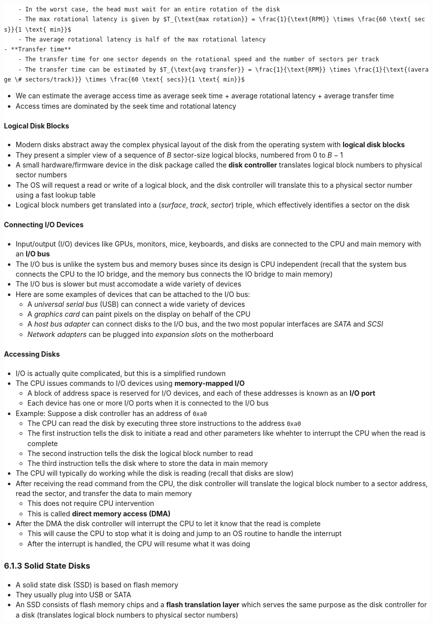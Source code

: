         - In the worst case, the head must wait for an entire rotation of the disk
        - The max rotational latency is given by $T_{\text{max rotation}} = \frac{1}{\text{RPM}} \times \frac{60 \text{ secs}}{1 \text{ min}}$
        - The average rotational latency is half of the max rotational latency
    - **Transfer time**
        - The transfer time for one sector depends on the rotational speed and the number of sectors per track
        - The transfer time can be estimated by $T_{\text{avg transfer}} = \frac{1}{\text{RPM}} \times \frac{1}{\text{(average \# sectors/track)}} \times \frac{60 \text{ secs}}{1 \text{ min}}$
- We can estimate the average access time as average seek time + average rotational latency + average transfer time
- Access times are dominated by the seek time and rotational latency
#### Logical Disk Blocks
- Modern disks abstract away the complex physical layout of the disk from the operating system with **logical disk blocks**
- They present a simpler view of a sequence of $B$ sector-size logical blocks, numbered from $0$ to $B-1$
- A small hardware/firmware device in the disk package called the **disk controller** translates logical block numbers to physical sector numbers
- The OS will request a read or write of a logical block, and the disk controller will translate this to a physical sector number using a fast lookup table
- Logical block numbers get translated into a (*surface*, *track*, *sector*) triple, which effectively identifies a sector on the disk
#### Connecting I/O Devices
- Input/output (I/O) devices like GPUs, monitors, mice, keyboards, and disks are connected to the CPU and main memory with an **I/O bus**
- The I/O bus is unlike the system bus and memory buses since its design is CPU independent (recall that the system bus connects the CPU to the IO bridge, and the memory bus connects the IO bridge to main memory)
- The I/O bus is slower but must accomodate a wide variety of devices
- Here are some examples of devices that can be attached to the I/O bus:
    - A *universal serial bus* (USB) can connect a wide variety of devices
    - A *graphics card* can paint pixels on the display on behalf of the CPU
    - A *host bus adapter* can connect disks to the I/O bus, and the two most popular interfaces are *SATA* and *SCSI*
    - *Network adapters* can be plugged into *expansion slots* on the motherboard
#### Accessing Disks
- I/O is actually quite complicated, but this is a simplified rundown
- The CPU issues commands to I/O devices using **memory-mapped I/O**
    - A block of address space is reserved for I/O devices, and each of these addresses is known as an **I/O port**
    - Each device has one or more I/O ports when it is connected to the I/O bus
- Example: Suppose a disk controller has an address of `0xa0`
    - The CPU can read the disk by executing three store instructions to the address `0xa0`
    - The first instruction tells the disk to initiate a read and other parameters like whehter to interrupt the CPU when the read is complete
    - The second instruction tells the disk the logical block number to read
    - The third instruction tells the disk where to store the data in main memory
- The CPU will typically do working while the disk is reading (recall that disks are slow)
- After receiving the read command from the CPU, the disk controller will translate the logical block number to a sector address, read the sector, and transfer the data to main memory
    - This does not require CPU intervention
    - This is called **direct memory access (DMA)**
- After the DMA the disk controller will interrupt the CPU to let it know that the read is complete
    - This will cause the CPU to stop what it is doing and jump to an OS routine to handle the interrupt
    - After the interrupt is handled, the CPU will resume what it was doing
### 6.1.3 Solid State Disks
- A solid state disk (SSD) is based on flash memory
- They usually plug into USB or SATA
- An SSD consists of flash memory chips and a **flash translation layer** which serves the same purpose as the disk controller for a disk (translates logical block numbers to physical sector numbers)